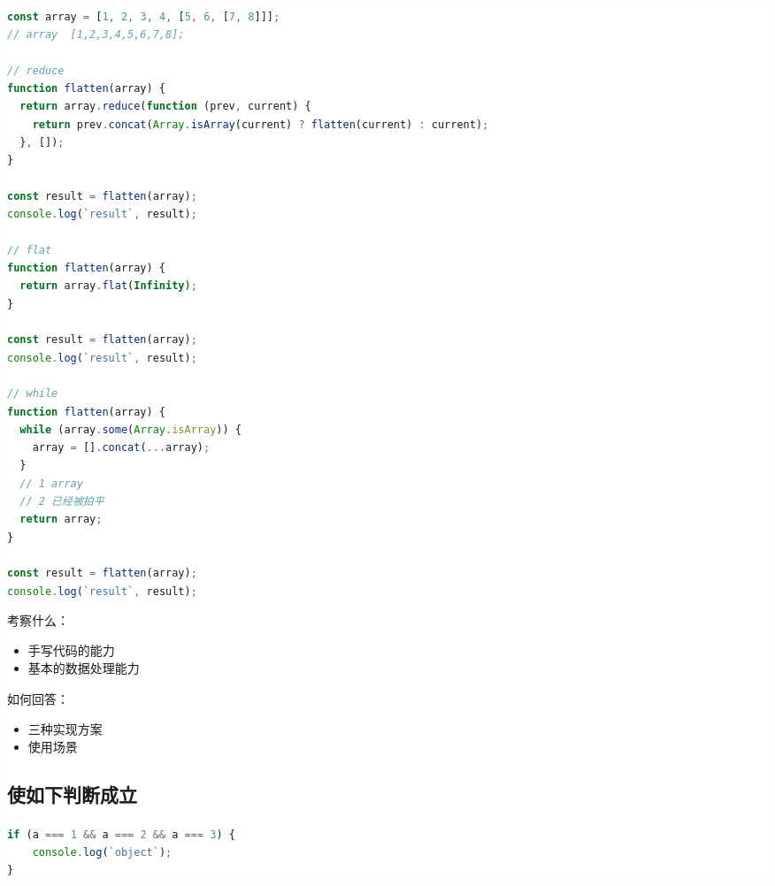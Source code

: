 ```ts
const array = [1, 2, 3, 4, [5, 6, [7, 8]]];
// array  [1,2,3,4,5,6,7,8];

// reduce
function flatten(array) {
  return array.reduce(function (prev, current) {
    return prev.concat(Array.isArray(current) ? flatten(current) : current);
  }, []);
}

const result = flatten(array);
console.log(`result`, result);

// flat
function flatten(array) {
  return array.flat(Infinity);
}

const result = flatten(array);
console.log(`result`, result);

// while
function flatten(array) {
  while (array.some(Array.isArray)) {
    array = [].concat(...array);
  }
  // 1 array
  // 2 已经被拍平
  return array;
}

const result = flatten(array);
console.log(`result`, result);
```

考察什么：
- 手写代码的能力
- 基本的数据处理能力

如何回答：
- 三种实现方案
- 使用场景

## 使如下判断成立

```ts
if (a === 1 && a === 2 && a === 3) {
    console.log(`object`);
}
```

